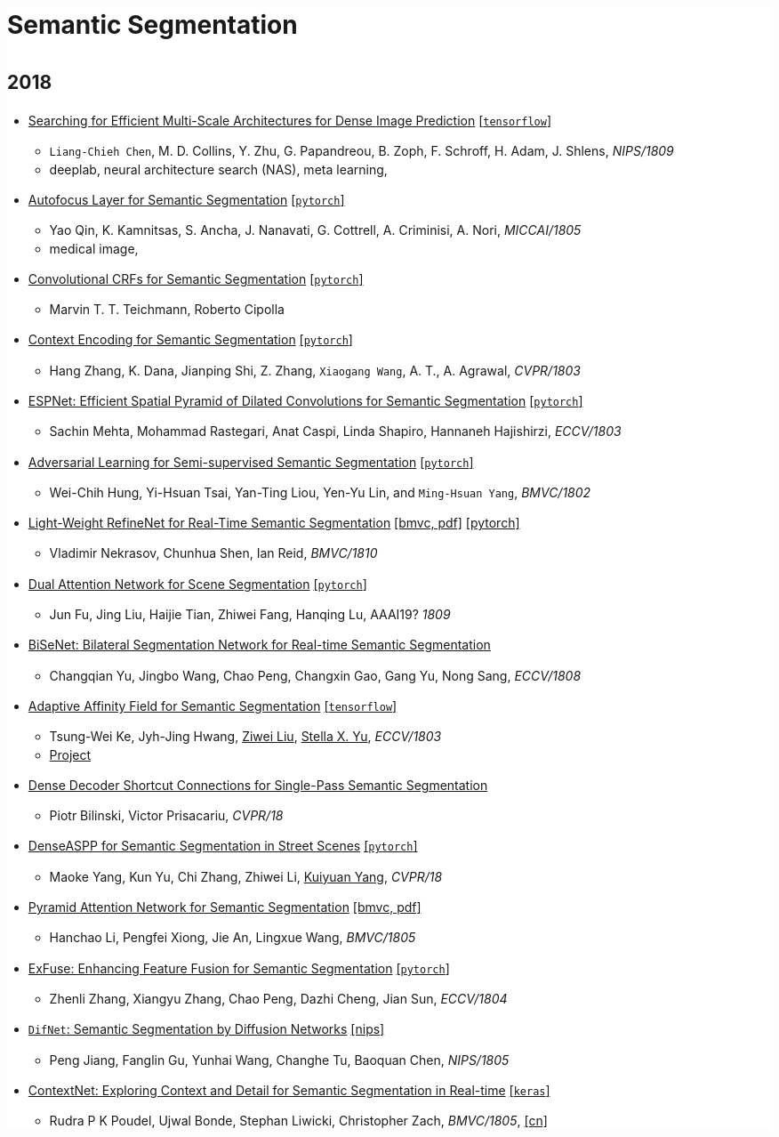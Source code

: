 # Semantic Segmentation
## 2018
- [Searching for Efficient Multi-Scale Architectures for Dense Image Prediction](https://arxiv.org/abs/1809.04184) [[`tensorflow`]](https://github.com/tensorflow/models/tree/master/research/deeplab)
  - `Liang-Chieh Chen`, M. D. Collins, Y. Zhu, G. Papandreou, B. Zoph, F. Schroff, H. Adam, J. Shlens, *NIPS/1809*
  - deeplab, neural architecture search (NAS), meta learning, 
- [Autofocus Layer for Semantic Segmentation](https://arxiv.org/abs/1805.08403) [[`pytorch`]](https://github.com/yaq007/Autofocus-Layer)
  - Yao Qin, K. Kamnitsas, S. Ancha, J. Nanavati, G. Cottrell, A. Criminisi, A. Nori, *MICCAI/1805*
  - medical image, 
- [Convolutional CRFs for Semantic Segmentation](https://arxiv.org/abs/1805.04777) [[`pytorch`]](https://github.com/MarvinTeichmann/ConvCRF)
  - Marvin T. T. Teichmann, Roberto Cipolla
- [Context Encoding for Semantic Segmentation](https://arxiv.org/abs/1803.08904) [[`pytorch`]](https://github.com/zhanghang1989/PyTorch-Encoding)
  - Hang Zhang, K. Dana, Jianping Shi, Z. Zhang, `Xiaogang Wang`, A. T., A. Agrawal, *CVPR/1803*
- [ESPNet: Efficient Spatial Pyramid of Dilated Convolutions for Semantic Segmentation](https://arxiv.org/abs/1803.06815) [[`pytorch`]](https://github.com/sacmehta/ESPNet)
  - Sachin Mehta, Mohammad Rastegari, Anat Caspi, Linda Shapiro, Hannaneh Hajishirzi, *ECCV/1803*
- [Adversarial Learning for Semi-supervised Semantic Segmentation](https://arxiv.org/abs/1802.07934) [[`pytorch`]](https://github.com/hfslyc/AdvSemiSeg)
  - Wei-Chih Hung, Yi-Hsuan Tsai, Yan-Ting Liou, Yen-Yu Lin, and `Ming-Hsuan Yang`, *BMVC/1802*
- [Light-Weight RefineNet for Real-Time Semantic Segmentation](https://arxiv.org/abs/1810.03272) [[bmvc, pdf]](http://bmvc2018.org/contents/papers/0494.pdf) [[pytorch]](https://github.com/DrSleep/light-weight-refinenet)
  - Vladimir Nekrasov, Chunhua Shen, Ian Reid, *BMVC/1810*

- [Dual Attention Network for Scene Segmentation](https://arxiv.org/abs/1809.02983) [[`pytorch`]](https://github.com/junfu1115/DANet)
    - Jun Fu, Jing Liu, Haijie Tian, Zhiwei Fang, Hanqing Lu, AAAI19? *1809*
- [BiSeNet: Bilateral Segmentation Network for Real-time Semantic Segmentation](https://arxiv.org/abs/1808.00897) 
    - Changqian Yu, Jingbo Wang, Chao Peng, Changxin Gao, Gang Yu, Nong Sang, *ECCV/1808*
- [Adaptive Affinity Field for Semantic Segmentation](https://arxiv.org/abs/1803.10335) [[`tensorflow`]](https://github.com/twke18/Adaptive_Affinity_Fields)
  - Tsung-Wei Ke, Jyh-Jing Hwang, [Ziwei Liu](https://liuziwei7.github.io/), [Stella X. Yu](http://www1.icsi.berkeley.edu/~stellayu/), *ECCV/1803*
  - [Project](https://jyhjinghwang.github.io/projects/aaf.html)
- [Dense Decoder Shortcut Connections for Single-Pass Semantic Segmentation](http://openaccess.thecvf.com/content_cvpr_2018/html/Bilinski_Dense_Decoder_Shortcut_CVPR_2018_paper.html) 
  - Piotr Bilinski, Victor Prisacariu, *CVPR/18*
- [DenseASPP for Semantic Segmentation in Street Scenes](http://openaccess.thecvf.com/content_cvpr_2018/papers/Yang_DenseASPP_for_Semantic_CVPR_2018_paper.pdf) [[`pytorch`]](https://github.com/DeepMotionAIResearch/DenseASPP) 
    - Maoke Yang,  Kun Yu, Chi Zhang, Zhiwei Li, [Kuiyuan Yang](https://sites.google.com/site/kuiyuanyang/), *CVPR/18*
- [Pyramid Attention Network for Semantic Segmentation](https://arxiv.org/abs/1805.10180) [[bmvc, pdf]](http://bmvc2018.org/contents/papers/1120.pdf)
  - Hanchao Li, Pengfei Xiong, Jie An, Lingxue Wang, *BMVC/1805*
- [ExFuse: Enhancing Feature Fusion for Semantic Segmentation](https://arxiv.org/abs/1804.03821) [[`pytorch`]](https://github.com/lxtGH/fuse_seg_pytorch)
  - Zhenli Zhang, Xiangyu Zhang, Chao Peng, Dazhi Cheng, Jian Sun, *ECCV/1804*
- [`DifNet`: Semantic Segmentation by Diffusion Networks](https://arxiv.org/abs/1805.08015) [[nips]](https://nips.cc/Conferences/2018/Schedule?showEvent=11177)
  - Peng Jiang, Fanglin Gu, Yunhai Wang, Changhe Tu, Baoquan Chen, *NIPS/1805*
- [ContextNet: Exploring Context and Detail for Semantic Segmentation in Real-time](https://arxiv.org/abs/1805.04554) [[`keras`]](https://github.com/klickmal/ContextNet)
  - Rudra P K Poudel, Ujwal Bonde, Stephan Liwicki, Christopher Zach, *BMVC/1805*, [[cn]](https://zhangbin0917.github.io/2018/08/31/ContextNet-Exploring-Context-and-Detail-for-Semantic-Segmentation-in-Real-time/)